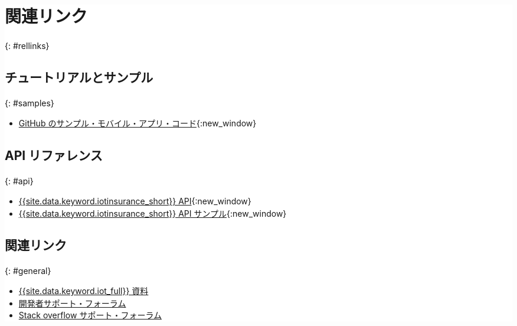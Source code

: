 
# 関連リンク
{: #rellinks}

## チュートリアルとサンプル
{: #samples}
* [GitHub のサンプル・モバイル・アプリ・コード](https://github.com/ibm-watson-iot/ioti-mobile){:new_window}

## API リファレンス
{: #api}
* [{{site.data.keyword.iotinsurance_short}} API](https://iot4i-api-docs.mybluemix.net/){:new_window}
* [{{site.data.keyword.iotinsurance_short}} API サンプル](https://github.com/IBM-Bluemix/iot4i-api-examples-nodejs/#iot-for-insurance-api-examples){:new_window}


## 関連リンク
{: #general}
* [{{site.data.keyword.iot_full}} 資料](https://console.ng.bluemix.net/docs/services/IoT/index.html)
* [開発者サポート・フォーラム](https://developer.ibm.com/answers/search.html?f=&type=question&redirect=search%2Fsearch&sort=relevance&q=%2B[iot]%20%2B[bluemix])
* [Stack overflow サポート・フォーラム](http://stackoverflow.com/questions/tagged/ibm-bluemix)
